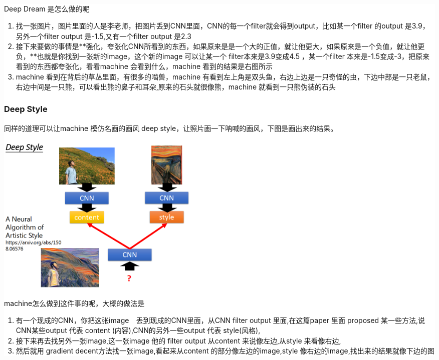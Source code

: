 Deep Dream 是怎么做的呢

1. 找一张图片，图片里面的人是李老师，把图片丢到CNN里面，CNN的每一个filter就会得到output，比如某一个filter 的output  是3.9，另外一个filter output  是-1.5,又有一个filter output  是2.3
2. 接下来要做的事情是**强化，夸张化CNN所看到的东西，如果原来是是一个大的正值，就让他更大，如果原来是一个负值，就让他更负，**也就是你找到一张新的image，这个新的image 可以让某一个 filter本来是3.9变成4.5 ，某一个filter 本来是-1.5变成-3，把原来看到的东西都夸张化，看看machine 会看到什么，machine 看到的结果是右图所示
3. machine 看到在背后的草丛里面，有很多的啮兽，machine 有看到左上角是双头鱼，右边上边是一只奇怪的虫，下边中部是一只老鼠，右边中间是一只熊，可以看出熊的鼻子和耳朵,原来的石头就很像熊，machine 就看到一只熊伪装的石头

### Deep Style

同样的道理可以让machine 模仿名画的画风 deep style，让照片画一下呐喊的画风，下图是画出来的结果。

<img src="21-37.PNG" alt="21-37" style="zoom:43%;" />

machine怎么做到这件事的呢，大概的做法是

1. 有一个现成的CNN，你把这张image　丢到现成的CNN里面，从CNN filter output 里面,在这篇paper 里面 proposed 某一些方法,说CNN某些output 代表 content (内容),CNN的另外一些output 代表 style(风格),
2. 接下来再去找另外一张image,这一张image 他的 filter output 从content 来说像左边,从style 来看像右边,
3. 然后就用 gradient decent方法找一张image,看起来从content 的部分像左边的image,style 像右边的image,找出来的结果就像下边的图
